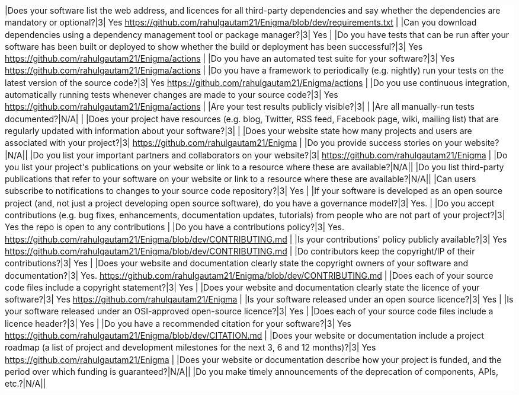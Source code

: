 |Does your software list the web address, and licences for all third-party dependencies and say whether the dependencies are mandatory or optional?|3| Yes https://github.com/rahulgautam21/Enigma/blob/dev/requirements.txt     |
|Can you download dependencies using a dependency management tool or package manager?|3| Yes                                                                       |
|Do you have tests that can be run after your software has been built or deployed to show whether the build or deployment has been successful?|3| Yes https://github.com/rahulgautam21/Enigma/actions                       |
|Do you have an automated test suite for your software?|3| Yes https://github.com/rahulgautam21/Enigma/actions                       |
|Do you have a framework to periodically (e.g. nightly) run your tests on the latest version of the source code?|3| Yes https://github.com/rahulgautam21/Enigma/actions                       |
|Do you use continuous integration, automatically running tests whenever changes are made to your source code?|3| Yes https://github.com/rahulgautam21/Enigma/actions                       |
|Are your test results publicly visible?|3|                                                                           |
|Are all manually-run tests documented?|N/A|                                                                           |
|Does your project have resources (e.g. blog, Twitter, RSS feed, Facebook page, wiki, mailing list) that are regularly updated with information about your software?|3|                                                                           |
|Does your website state how many projects and users are associated with your project?|3| https://github.com/rahulgautam21/Enigma                                   |
|Do you provide success stories on your website?|N/A||
|Do you list your important partners and collaborators on your website?|3| https://github.com/rahulgautam21/Enigma                                   |
|Do you list your project's publications on your website or link to a resource where these are available?|N/A||
|Do you list third-party publications that refer to your software on your website or link to a resource where these are available?|N/A||
|Can users subscribe to notifications to changes to your source code repository?|3| Yes                                                                       |
|If your software is developed as an open source project (and, not just a project developing open source software), do you have a governance model?|3| Yes.                                                                      |
|Do you accept contributions (e.g. bug fixes, enhancements, documentation updates, tutorials) from people who are not part of your project?|3| Yes the repo is open to any contributions                                 |
|Do you have a contributions policy?|3| Yes. https://github.com/rahulgautam21/Enigma/blob/dev/CONTRIBUTING.md     |
|Is your contributions' policy publicly available?|3| Yes https://github.com/rahulgautam21/Enigma/blob/dev/CONTRIBUTING.md      |
|Do contributors keep the copyright/IP of their contributions?|3| Yes                                                                       |
|Does your website and documentation clearly state the copyright owners of your software and documentation?|3| Yes. https://github.com/rahulgautam21/Enigma/blob/dev/CONTRIBUTING.md     |
|Does each of your source code files include a copyright statement?|3| Yes                                                                       |
|Does your website and documentation clearly state the licence of your software?|3| Yes https://github.com/rahulgautam21/Enigma                                                                      |
|Is your software released under an open source licence?|3| Yes                                                                       |
|Is your software released under an OSI-approved open-source licence?|3| Yes                                                                       |
|Does each of your source code files include a licence header?|3| Yes                                                                       |
|Do you have a recommended citation for your software?|3| Yes https://github.com/rahulgautam21/Enigma/blob/dev/CITATION.md          |
|Does your website or documentation include a project roadmap (a list of project and development milestones for the next 3, 6 and 12 months)?|3| Yes https://github.com/rahulgautam21/Enigma                                |
|Does your website or documentation describe how your project is funded, and the period over which funding is guaranteed?|N/A||
|Do you make timely announcements of the deprecation of components, APIs, etc.?|N/A||
